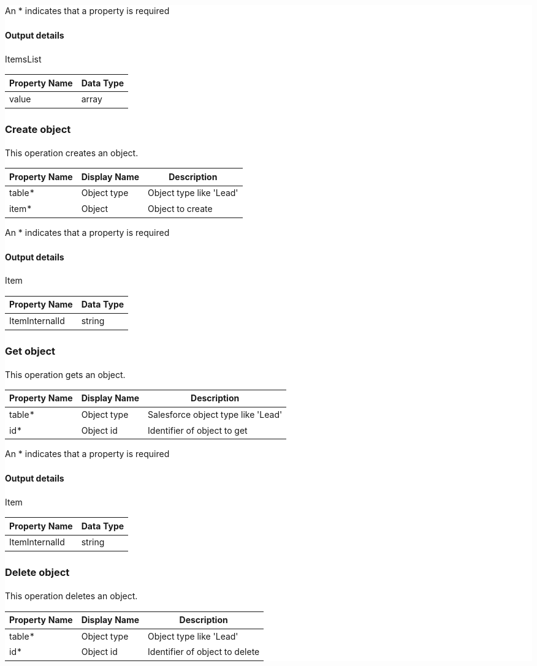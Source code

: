 An * indicates that a property is required

#### Output details
ItemsList

| Property Name | Data Type |
| --- | --- |
| value |array |

### Create object
This operation creates an object. 

| Property Name | Display Name | Description |
| --- | --- | --- |
| table* |Object type |Object type like 'Lead' |
| item* |Object |Object to create |

An * indicates that a property is required

#### Output details
Item

| Property Name | Data Type |
| --- | --- |
| ItemInternalId |string |

### Get object
This operation gets an object. 

| Property Name | Display Name | Description |
| --- | --- | --- |
| table* |Object type |Salesforce object type like 'Lead' |
| id* |Object id |Identifier of object to get |

An * indicates that a property is required

#### Output details
Item

| Property Name | Data Type |
| --- | --- |
| ItemInternalId |string |

### Delete object
This operation deletes an object. 

| Property Name | Display Name | Description |
| --- | --- | --- |
| table* |Object type |Object type like 'Lead' |
| id* |Object id |Identifier of object to delete |
